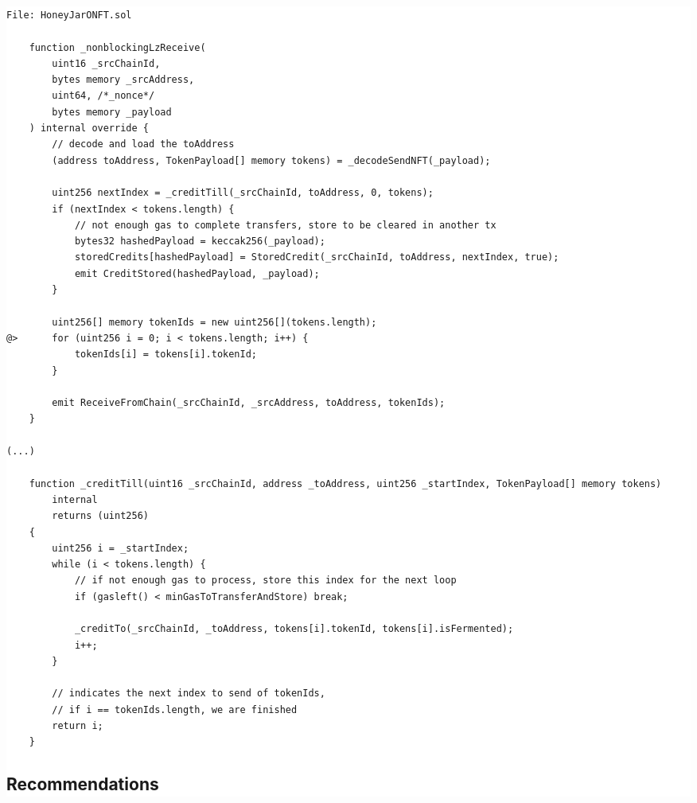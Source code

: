 ```solidity
File: HoneyJarONFT.sol

    function _nonblockingLzReceive(
        uint16 _srcChainId,
        bytes memory _srcAddress,
        uint64, /*_nonce*/
        bytes memory _payload
    ) internal override {
        // decode and load the toAddress
        (address toAddress, TokenPayload[] memory tokens) = _decodeSendNFT(_payload);

        uint256 nextIndex = _creditTill(_srcChainId, toAddress, 0, tokens);
        if (nextIndex < tokens.length) {
            // not enough gas to complete transfers, store to be cleared in another tx
            bytes32 hashedPayload = keccak256(_payload);
            storedCredits[hashedPayload] = StoredCredit(_srcChainId, toAddress, nextIndex, true);
            emit CreditStored(hashedPayload, _payload);
        }

        uint256[] memory tokenIds = new uint256[](tokens.length);
@>      for (uint256 i = 0; i < tokens.length; i++) {
            tokenIds[i] = tokens[i].tokenId;
        }

        emit ReceiveFromChain(_srcChainId, _srcAddress, toAddress, tokenIds);
    }

(...)

    function _creditTill(uint16 _srcChainId, address _toAddress, uint256 _startIndex, TokenPayload[] memory tokens)
        internal
        returns (uint256)
    {
        uint256 i = _startIndex;
        while (i < tokens.length) {
            // if not enough gas to process, store this index for the next loop
            if (gasleft() < minGasToTransferAndStore) break;

            _creditTo(_srcChainId, _toAddress, tokens[i].tokenId, tokens[i].isFermented);
            i++;
        }

        // indicates the next index to send of tokenIds,
        // if i == tokenIds.length, we are finished
        return i;
    }
```

## Recommendations

